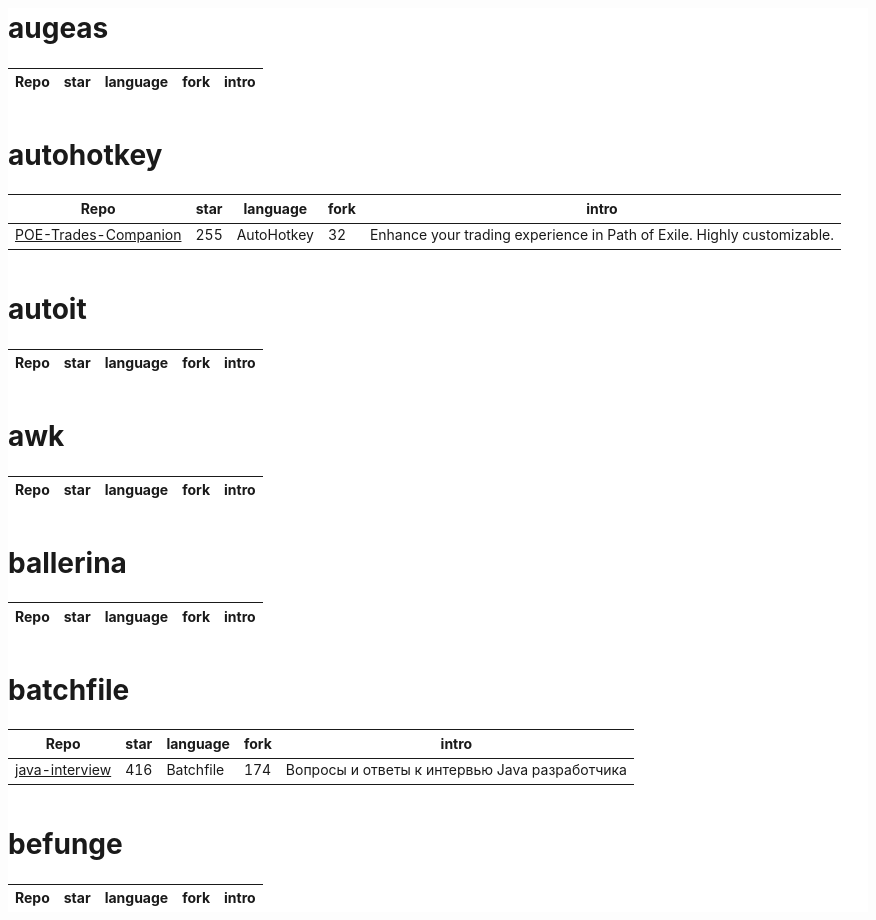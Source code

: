 

# augeas

Repo|star|language|fork|intro
-|-|-|-|-



# autohotkey

Repo|star|language|fork|intro
-|-|-|-|-
[POE-Trades-Companion](https://github.com/lemasato/POE-Trades-Companion)|255|AutoHotkey|32|Enhance your trading experience in Path of Exile. Highly customizable.


# autoit

Repo|star|language|fork|intro
-|-|-|-|-



# awk

Repo|star|language|fork|intro
-|-|-|-|-



# ballerina

Repo|star|language|fork|intro
-|-|-|-|-



# batchfile

Repo|star|language|fork|intro
-|-|-|-|-
[java-interview](https://github.com/enhorse/java-interview)|416|Batchfile|174|Вопросы и ответы к интервью Java разработчика


# befunge

Repo|star|language|fork|intro
-|-|-|-|-

